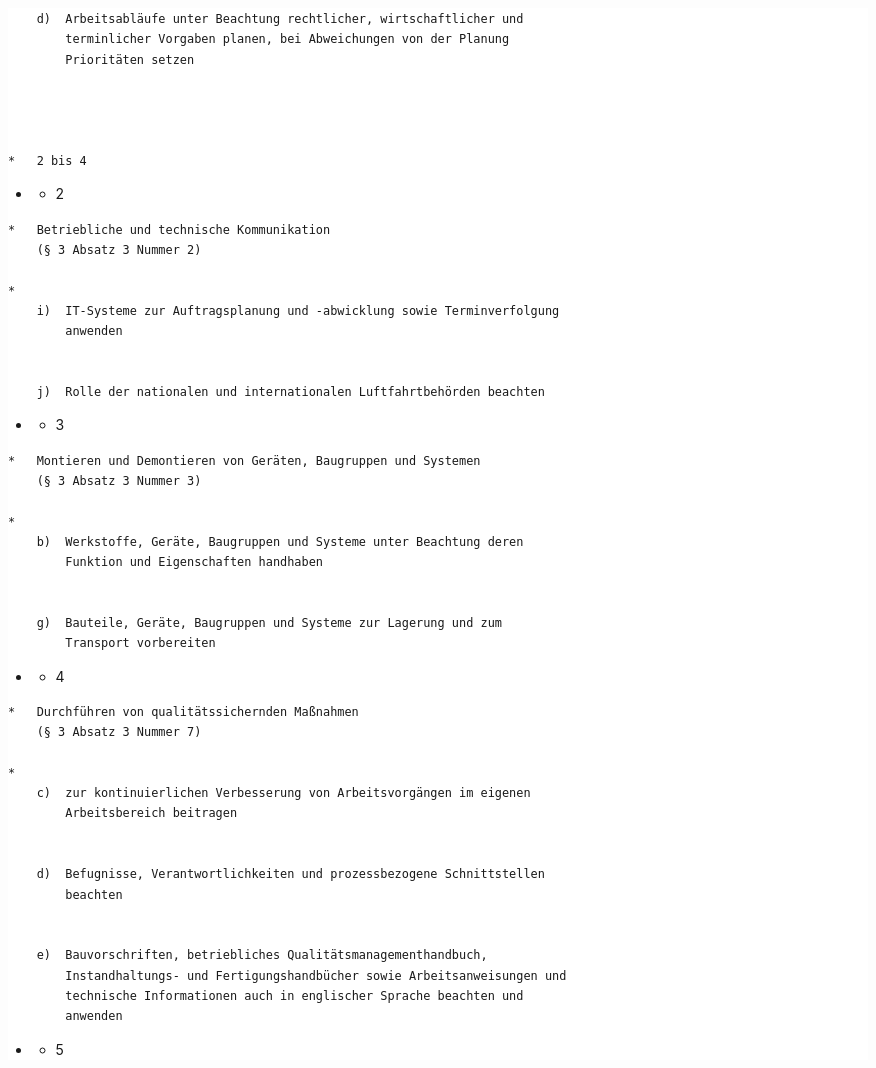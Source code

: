        d)  Arbeitsabläufe unter Beachtung rechtlicher, wirtschaftlicher und
            terminlicher Vorgaben planen, bei Abweichungen von der Planung
            Prioritäten setzen




    *   2 bis 4


*    *   2

    *   Betriebliche und technische Kommunikation
        (§ 3 Absatz 3 Nummer 2)

    *
        i)  IT-Systeme zur Auftragsplanung und -abwicklung sowie Terminverfolgung
            anwenden


        j)  Rolle der nationalen und internationalen Luftfahrtbehörden beachten





*    *   3

    *   Montieren und Demontieren von Geräten, Baugruppen und Systemen
        (§ 3 Absatz 3 Nummer 3)

    *
        b)  Werkstoffe, Geräte, Baugruppen und Systeme unter Beachtung deren
            Funktion und Eigenschaften handhaben


        g)  Bauteile, Geräte, Baugruppen und Systeme zur Lagerung und zum
            Transport vorbereiten





*    *   4

    *   Durchführen von qualitätssichernden Maßnahmen
        (§ 3 Absatz 3 Nummer 7)

    *
        c)  zur kontinuierlichen Verbesserung von Arbeitsvorgängen im eigenen
            Arbeitsbereich beitragen


        d)  Befugnisse, Verantwortlichkeiten und prozessbezogene Schnittstellen
            beachten


        e)  Bauvorschriften, betriebliches Qualitätsmanagementhandbuch,
            Instandhaltungs- und Fertigungshandbücher sowie Arbeitsanweisungen und
            technische Informationen auch in englischer Sprache beachten und
            anwenden





*    *   5
